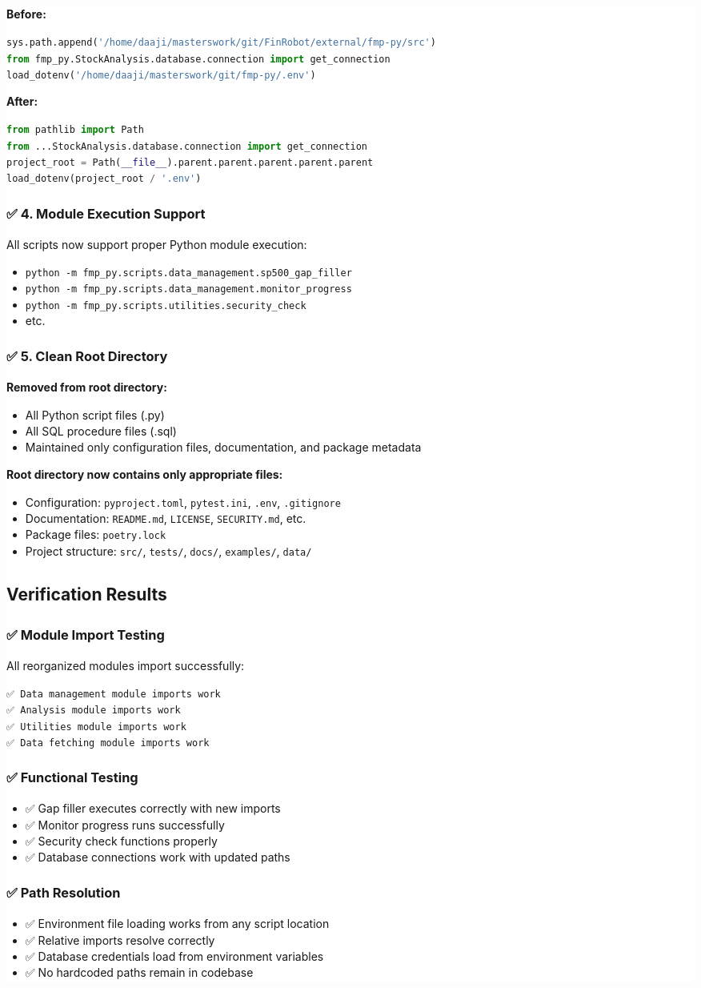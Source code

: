 **Before:**
```python
sys.path.append('/home/daaji/masterswork/git/FinRobot/external/fmp-py/src')
from fmp_py.StockAnalysis.database.connection import get_connection
load_dotenv('/home/daaji/masterswork/git/fmp-py/.env')
```

**After:**
```python
from pathlib import Path
from ...StockAnalysis.database.connection import get_connection
project_root = Path(__file__).parent.parent.parent.parent.parent
load_dotenv(project_root / '.env')
```

### ✅ 4. Module Execution Support
All scripts now support proper Python module execution:
- `python -m fmp_py.scripts.data_management.sp500_gap_filler`
- `python -m fmp_py.scripts.data_management.monitor_progress`
- `python -m fmp_py.scripts.utilities.security_check`
- etc.

### ✅ 5. Clean Root Directory
**Removed from root directory:**
- All Python script files (.py)
- All SQL procedure files (.sql)
- Maintained only configuration files, documentation, and package metadata

**Root directory now contains only appropriate files:**
- Configuration: `pyproject.toml`, `pytest.ini`, `.env`, `.gitignore`
- Documentation: `README.md`, `LICENSE`, `SECURITY.md`, etc.
- Package files: `poetry.lock`
- Project structure: `src/`, `tests/`, `docs/`, `examples/`, `data/`

## Verification Results

### ✅ Module Import Testing
All reorganized modules import successfully:
```
✅ Data management module imports work
✅ Analysis module imports work  
✅ Utilities module imports work
✅ Data fetching module imports work
```

### ✅ Functional Testing
- ✅ Gap filler executes correctly with new imports
- ✅ Monitor progress runs successfully
- ✅ Security check functions properly
- ✅ Database connections work with updated paths

### ✅ Path Resolution
- ✅ Environment file loading works from any script location
- ✅ Relative imports resolve correctly
- ✅ Database credentials load from environment variables
- ✅ No hardcoded paths remain in codebase
